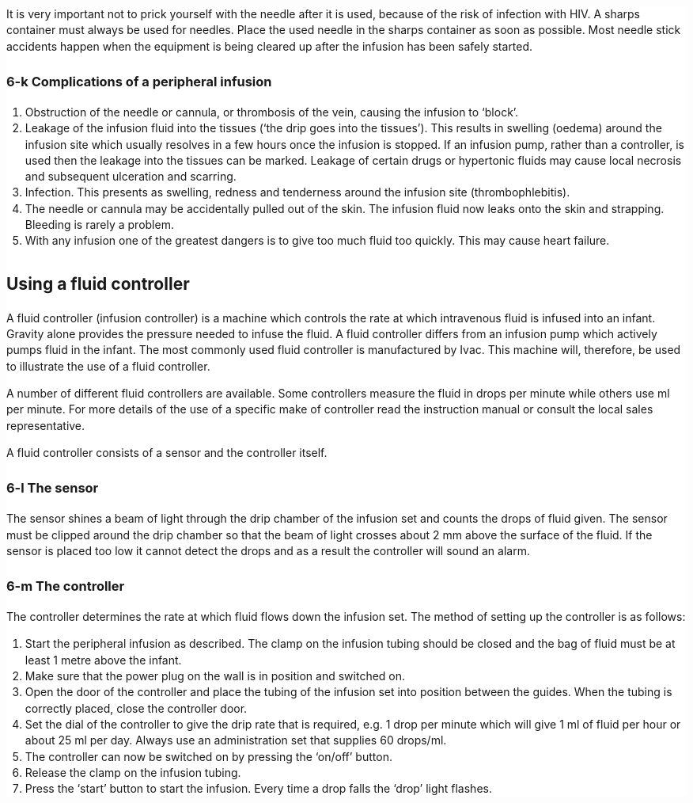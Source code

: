It is very important not to prick yourself with the needle after it is used, because of the risk of infection with HIV. A sharps container must always be used for needles. Place the used needle in the sharps container as soon as possible. Most needle stick accidents happen when the equipment is being cleared up after the infusion has been safely started.

### 6-k Complications of a peripheral infusion

1. Obstruction of the needle or cannula, or thrombosis of the vein, causing the infusion to ‘block’.
2. Leakage of the infusion fluid into the tissues (‘the drip goes into the tissues’). This results in swelling (oedema) around the infusion site which usually resolves in a few hours once the infusion is stopped. If an infusion pump, rather than a controller, is used then the leakage into the tissues can be marked. Leakage of certain drugs or hypertonic fluids may cause local necrosis and subsequent ulceration and scarring.
3. Infection. This presents as swelling, redness and tenderness around the infusion site (thrombophlebitis).
4. The needle or cannula may be accidentally pulled out of the skin. The infusion fluid now leaks onto the skin and strapping. Bleeding is rarely a problem.
5. With any infusion one of the greatest dangers is to give too much fluid too quickly. This may cause heart failure.

## Using a fluid controller

A fluid controller (infusion controller) is a machine which controls the rate at which intravenous fluid is infused into an infant. Gravity alone provides the pressure needed to infuse the fluid. A fluid controller differs from an infusion pump which actively pumps fluid in the infant. The most commonly used fluid controller is manufactured by Ivac. This machine will, therefore, be used to illustrate the use of a fluid controller.

A number of different fluid controllers are available. Some controllers measure the fluid in drops per minute while others use ml per minute. For more details of the use of a specific make of controller read the instruction manual or consult the local sales representative.

A fluid controller consists of a sensor and the controller itself.

### 6-l The sensor

The sensor shines a beam of light through the drip chamber of the infusion set and counts the drops of fluid given. The sensor must be clipped around the drip chamber so that the beam of light crosses about 2 mm above the surface of the fluid. If the sensor is placed too low it cannot detect the drops and as a result the controller will sound an alarm.

### 6-m The controller

The controller determines the rate at which fluid flows down the infusion set. The method of setting up the controller is as follows:

1. Start the peripheral infusion as described. The clamp on the infusion tubing should be closed and the bag of fluid must be at least 1 metre above the infant.
2. Make sure that the power plug on the wall is in position and switched on.
3. Open the door of the controller and place the tubing of the infusion set into position between the guides. When the tubing is correctly placed, close the controller door.
4. Set the dial of the controller to give the drip rate that is required, e.g. 1 drop per minute which will give 1 ml of fluid per hour or about 25 ml per day. Always use an administration set that supplies 60 drops/ml.
5. The controller can now be switched on by pressing the ‘on/off’ button.
6. Release the clamp on the infusion tubing.
7. Press the ‘start’ button to start the infusion. Every time a drop falls the ‘drop’ light flashes.
